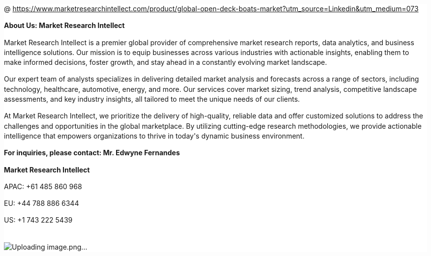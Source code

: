@</strong>&nbsp;<a href="https://www.marketresearchintellect.com/product/global-open-deck-boats-market?utm_source=Linkedin&utm_medium=073">https://www.marketresearchintellect.com/product/global-open-deck-boats-market?utm_source=Linkedin&utm_medium=073</a></span></p><p><strong>About Us: Market Research Intellect</strong></p><p>Market Research Intellect is a premier global provider of comprehensive market research reports, data analytics, and business intelligence solutions. Our mission is to equip businesses across various industries with actionable insights, enabling them to make informed decisions, foster growth, and stay ahead in a constantly evolving market landscape.</p><p>Our expert team of analysts specializes in delivering detailed market analysis and forecasts across a range of sectors, including technology, healthcare, automotive, energy, and more. Our services cover market sizing, trend analysis, competitive landscape assessments, and key industry insights, all tailored to meet the unique needs of our clients.</p><p>At Market Research Intellect, we prioritize the delivery of high-quality, reliable data and offer customized solutions to address the challenges and opportunities in the global marketplace. By utilizing cutting-edge research methodologies, we provide actionable intelligence that empowers organizations to thrive in today's dynamic business environment.</p><p><strong>For inquiries, please contact: Mr. Edwyne Fernandes</strong></p><p><strong>Market Research Intellect</strong></p><p>APAC: +61 485 860 968</p><p>EU: +44 788 886 6344</p><p>US: +1 743 222 5439</p></div><div class="article-main__content" data-test-id="publishing-text-block">&nbsp;</div>
![Uploading image.png…]()
